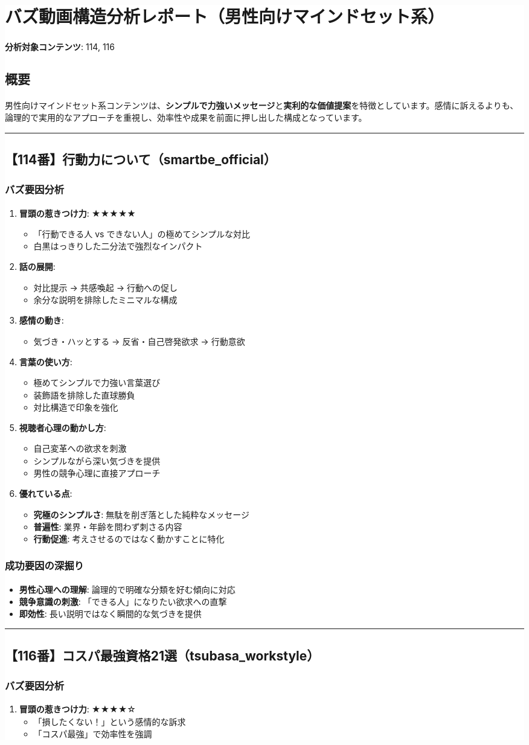 # バズ動画構造分析レポート（男性向けマインドセット系）

**分析対象コンテンツ**: 114, 116

## 概要
男性向けマインドセット系コンテンツは、**シンプルで力強いメッセージ**と**実利的な価値提案**を特徴としています。感情に訴えるよりも、論理的で実用的なアプローチを重視し、効率性や成果を前面に押し出した構成となっています。

---

## 【114番】行動力について（smartbe_official）
### バズ要因分析
1. **冒頭の惹きつけ力**: ★★★★★
   - 「行動できる人 vs できない人」の極めてシンプルな対比
   - 白黒はっきりした二分法で強烈なインパクト

2. **話の展開**:
   - 対比提示 → 共感喚起 → 行動への促し
   - 余分な説明を排除したミニマルな構成

3. **感情の動き**:
   - 気づき・ハッとする → 反省・自己啓発欲求 → 行動意欲

4. **言葉の使い方**:
   - 極めてシンプルで力強い言葉選び
   - 装飾語を排除した直球勝負
   - 対比構造で印象を強化

5. **視聴者心理の動かし方**:
   - 自己変革への欲求を刺激
   - シンプルながら深い気づきを提供
   - 男性の競争心理に直接アプローチ

6. **優れている点**:
   - **究極のシンプルさ**: 無駄を削ぎ落とした純粋なメッセージ
   - **普遍性**: 業界・年齢を問わず刺さる内容
   - **行動促進**: 考えさせるのではなく動かすことに特化

### 成功要因の深掘り
- **男性心理への理解**: 論理的で明確な分類を好む傾向に対応
- **競争意識の刺激**: 「できる人」になりたい欲求への直撃
- **即効性**: 長い説明ではなく瞬間的な気づきを提供

---

## 【116番】コスパ最強資格21選（tsubasa_workstyle）
### バズ要因分析
1. **冒頭の惹きつけ力**: ★★★★☆
   - 「損したくない！」という感情的な訴求
   - 「コスパ最強」で効率性を強調
